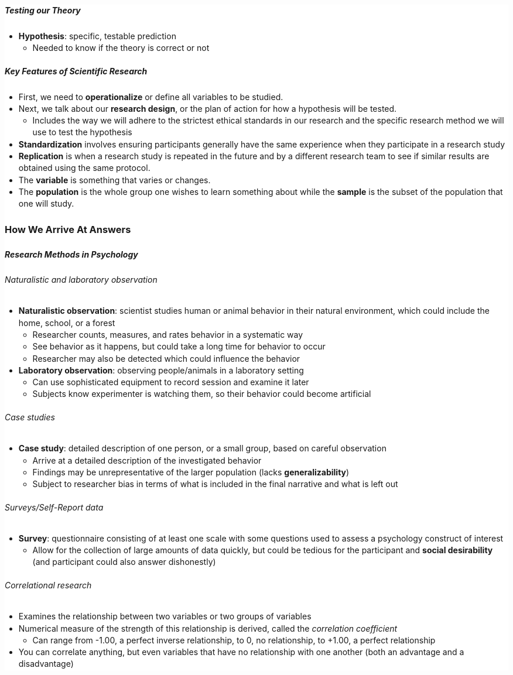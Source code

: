##### Testing our Theory

- **Hypothesis**: specific, testable prediction
	- Needed to know if the theory is correct or not

##### Key Features of Scientific Research

- First, we need to **operationalize** or define all variables to be studied.
- Next, we talk about our **research design**, or the plan of action for how a hypothesis will be tested.
	- Includes the way we will adhere to the strictest ethical standards in our research and the specific research method we will use to test the hypothesis
- **Standardization** involves ensuring participants generally have the same experience when they participate in a research study
- **Replication** is when a research study is repeated in the future and by a different research team to see if similar results are obtained using the same protocol.
- The **variable** is something that varies or changes.
- The **population** is the whole group one wishes to learn something about while the **sample** is the subset of the population that one will study.

### How We Arrive At Answers

##### Research Methods in Psychology

###### Naturalistic and laboratory observation

- **Naturalistic observation**: scientist studies human or animal behavior in their natural environment, which could include the home, school, or a forest
	- Researcher counts, measures, and rates behavior in a systematic way
	- See behavior as it happens, but could take a long time for behavior to occur
	- Researcher may also be detected which could influence the behavior
- **Laboratory observation**: observing people/animals in a laboratory setting
	- Can use sophisticated equipment to record session and examine it later
	- Subjects know experimenter is watching them, so their behavior could become artificial

###### Case studies

- **Case study**: detailed description of one person, or a small group, based on careful observation
	- Arrive at a detailed description of the investigated behavior
	- Findings may be unrepresentative of the larger population (lacks **generalizability**)
	- Subject to researcher bias in terms of what is included in the final narrative and what is left out

###### Surveys/Self-Report data

- **Survey**: questionnaire consisting of at least one scale with some questions used to assess a psychology construct of interest
	- Allow for the collection of large amounts of data quickly, but could be tedious for the participant and **social desirability** (and participant could also answer dishonestly)

###### Correlational research

- Examines the relationship between two variables or two groups of variables
- Numerical measure of the strength of this relationship is derived, called the *correlation coefficient*
	- Can range from -1.00, a perfect inverse relationship, to 0, no relationship, to +1.00, a perfect relationship
- You can correlate anything, but even variables that have no relationship with one another (both an advantage and a disadvantage)

